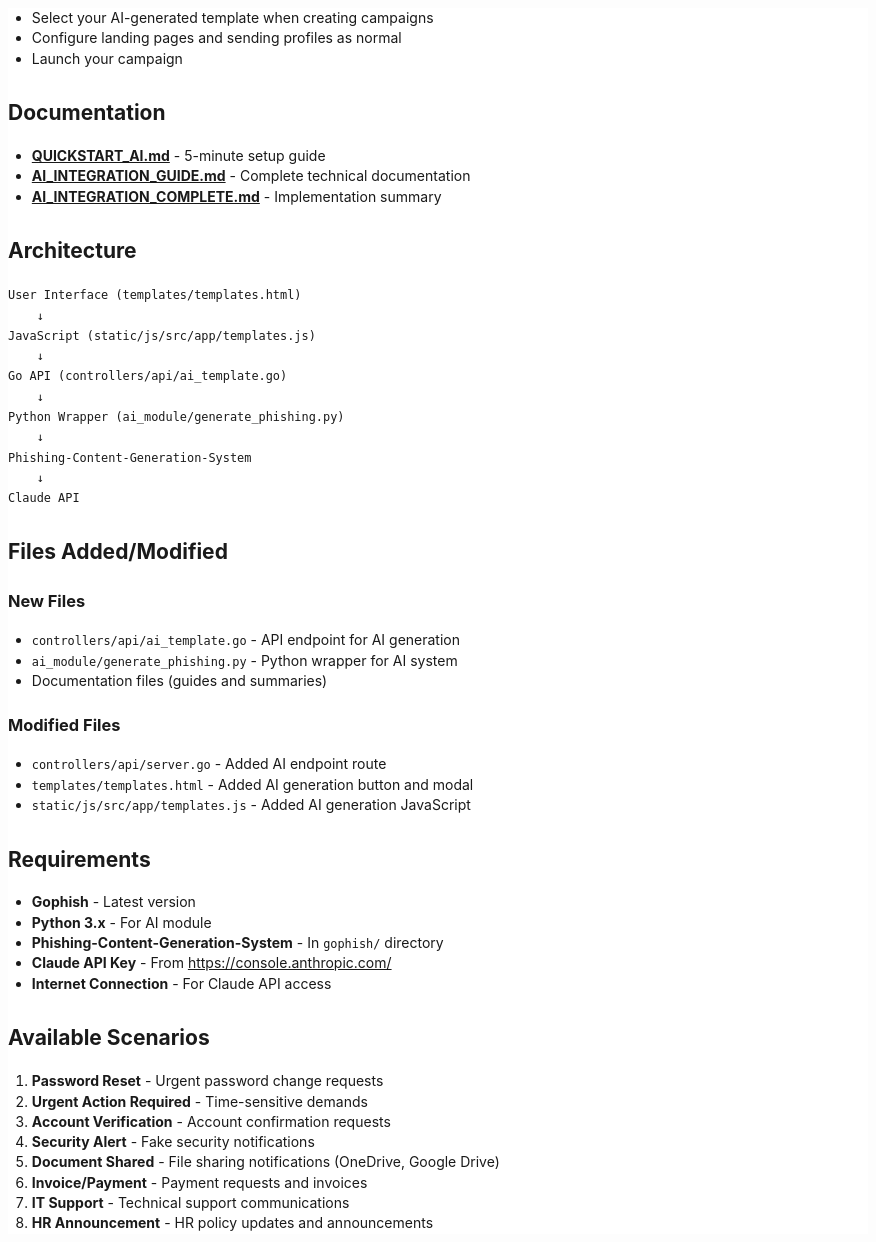 - Select your AI-generated template when creating campaigns
- Configure landing pages and sending profiles as normal
- Launch your campaign

## Documentation

- **[QUICKSTART_AI.md](QUICKSTART_AI.md)** - 5-minute setup guide
- **[AI_INTEGRATION_GUIDE.md](AI_INTEGRATION_GUIDE.md)** - Complete technical documentation
- **[AI_INTEGRATION_COMPLETE.md](AI_INTEGRATION_COMPLETE.md)** - Implementation summary

## Architecture

```
User Interface (templates/templates.html)
    ↓
JavaScript (static/js/src/app/templates.js)
    ↓
Go API (controllers/api/ai_template.go)
    ↓
Python Wrapper (ai_module/generate_phishing.py)
    ↓
Phishing-Content-Generation-System
    ↓
Claude API
```

## Files Added/Modified

### New Files
- `controllers/api/ai_template.go` - API endpoint for AI generation
- `ai_module/generate_phishing.py` - Python wrapper for AI system
- Documentation files (guides and summaries)

### Modified Files
- `controllers/api/server.go` - Added AI endpoint route
- `templates/templates.html` - Added AI generation button and modal
- `static/js/src/app/templates.js` - Added AI generation JavaScript

## Requirements

- **Gophish** - Latest version
- **Python 3.x** - For AI module
- **Phishing-Content-Generation-System** - In `gophish/` directory
- **Claude API Key** - From https://console.anthropic.com/
- **Internet Connection** - For Claude API access

## Available Scenarios

1. **Password Reset** - Urgent password change requests
2. **Urgent Action Required** - Time-sensitive demands
3. **Account Verification** - Account confirmation requests
4. **Security Alert** - Fake security notifications
5. **Document Shared** - File sharing notifications (OneDrive, Google Drive)
6. **Invoice/Payment** - Payment requests and invoices
7. **IT Support** - Technical support communications
8. **HR Announcement** - HR policy updates and announcements
